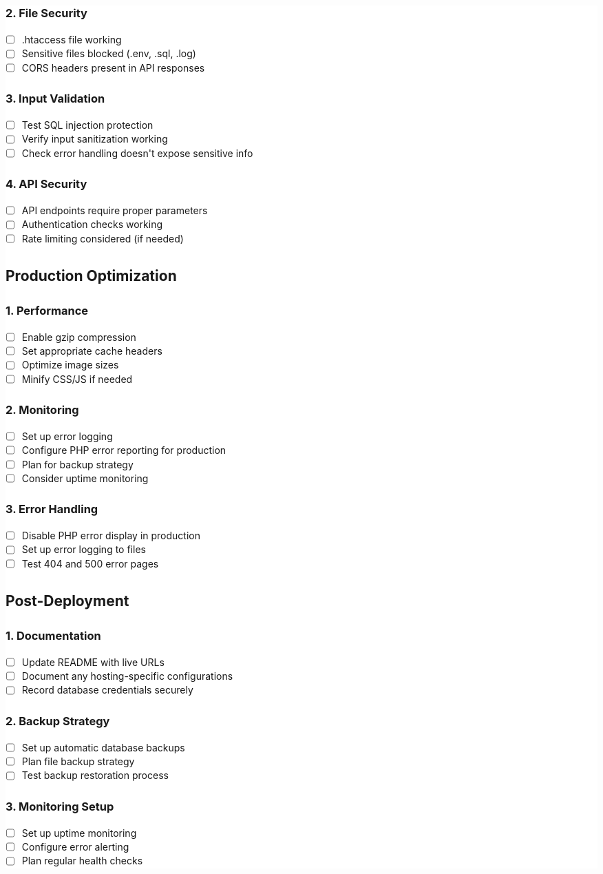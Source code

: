 ### 2. File Security
- [ ] .htaccess file working
- [ ] Sensitive files blocked (.env, .sql, .log)
- [ ] CORS headers present in API responses

### 3. Input Validation
- [ ] Test SQL injection protection
- [ ] Verify input sanitization working
- [ ] Check error handling doesn't expose sensitive info

### 4. API Security
- [ ] API endpoints require proper parameters
- [ ] Authentication checks working
- [ ] Rate limiting considered (if needed)

## Production Optimization

### 1. Performance
- [ ] Enable gzip compression
- [ ] Set appropriate cache headers
- [ ] Optimize image sizes
- [ ] Minify CSS/JS if needed

### 2. Monitoring
- [ ] Set up error logging
- [ ] Configure PHP error reporting for production
- [ ] Plan for backup strategy
- [ ] Consider uptime monitoring

### 3. Error Handling
- [ ] Disable PHP error display in production
- [ ] Set up error logging to files
- [ ] Test 404 and 500 error pages

## Post-Deployment

### 1. Documentation
- [ ] Update README with live URLs
- [ ] Document any hosting-specific configurations
- [ ] Record database credentials securely

### 2. Backup Strategy
- [ ] Set up automatic database backups
- [ ] Plan file backup strategy
- [ ] Test backup restoration process

### 3. Monitoring Setup
- [ ] Set up uptime monitoring
- [ ] Configure error alerting
- [ ] Plan regular health checks
